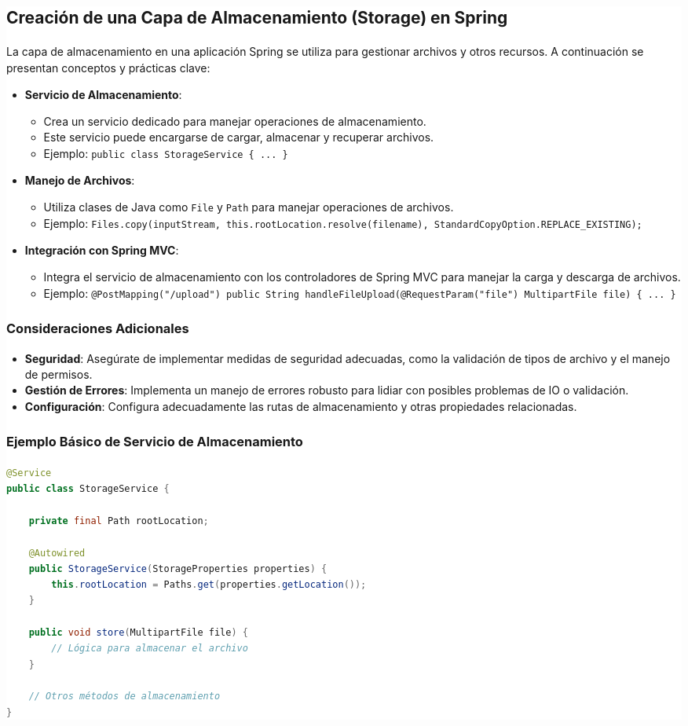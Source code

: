 ```java
```

## Creación de una Capa de Almacenamiento (Storage) en Spring

La capa de almacenamiento en una aplicación Spring se utiliza para gestionar archivos y otros recursos. A continuación se presentan conceptos y prácticas clave:

- **Servicio de Almacenamiento**:
    - Crea un servicio dedicado para manejar operaciones de almacenamiento.
    - Este servicio puede encargarse de cargar, almacenar y recuperar archivos.
    - Ejemplo: `public class StorageService { ... }`

- **Manejo de Archivos**:
    - Utiliza clases de Java como `File` y `Path` para manejar operaciones de archivos.
    - Ejemplo: `Files.copy(inputStream, this.rootLocation.resolve(filename), StandardCopyOption.REPLACE_EXISTING);`

- **Integración con Spring MVC**:
    - Integra el servicio de almacenamiento con los controladores de Spring MVC para manejar la carga y descarga de archivos.
    - Ejemplo: `@PostMapping("/upload") public String handleFileUpload(@RequestParam("file") MultipartFile file) { ... }`

### Consideraciones Adicionales

- **Seguridad**: Asegúrate de implementar medidas de seguridad adecuadas, como la validación de tipos de archivo y el manejo de permisos.
- **Gestión de Errores**: Implementa un manejo de errores robusto para lidiar con posibles problemas de IO o validación.
- **Configuración**: Configura adecuadamente las rutas de almacenamiento y otras propiedades relacionadas.

### Ejemplo Básico de Servicio de Almacenamiento

```java
@Service
public class StorageService {

    private final Path rootLocation;

    @Autowired
    public StorageService(StorageProperties properties) {
        this.rootLocation = Paths.get(properties.getLocation());
    }

    public void store(MultipartFile file) {
        // Lógica para almacenar el archivo
    }

    // Otros métodos de almacenamiento
}

